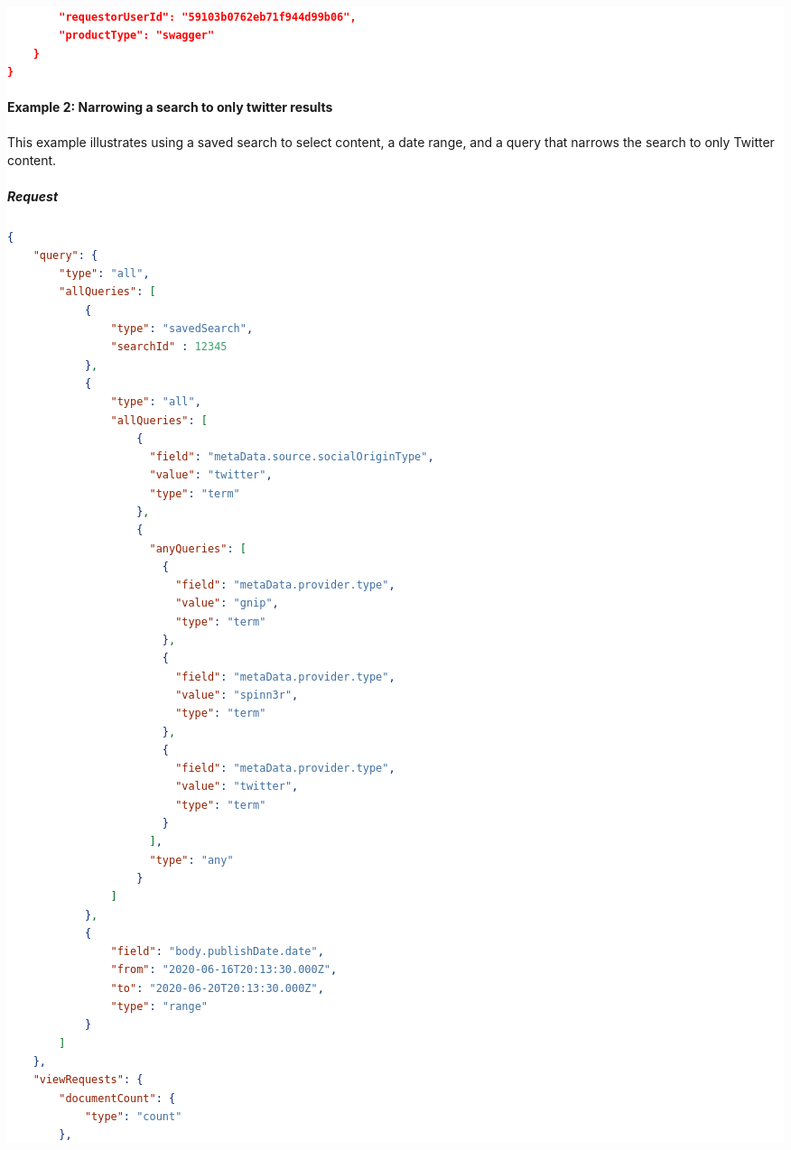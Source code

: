 ```json
        "requestorUserId": "59103b0762eb71f944d99b06",
        "productType": "swagger"
    }
}
```

#### Example 2: Narrowing a search to only twitter results

This example illustrates using a saved search to select content, a date range, and a query that narrows the search to only Twitter content.

##### Request

```json
{
    "query": {
        "type": "all",
        "allQueries": [
            {
                "type": "savedSearch",
                "searchId" : 12345
            },
            {
                "type": "all",
                "allQueries": [
                    {
                      "field": "metaData.source.socialOriginType",
                      "value": "twitter",
                      "type": "term"
                    },
                    {
                      "anyQueries": [
                        {
                          "field": "metaData.provider.type",
                          "value": "gnip",
                          "type": "term"
                        },
                        {
                          "field": "metaData.provider.type",
                          "value": "spinn3r",
                          "type": "term"
                        },
                        {
                          "field": "metaData.provider.type",
                          "value": "twitter",
                          "type": "term"
                        }
                      ],
                      "type": "any"
                    }
                ]
            },
            {
                "field": "body.publishDate.date",
                "from": "2020-06-16T20:13:30.000Z",
                "to": "2020-06-20T20:13:30.000Z",
                "type": "range"
            }
        ]
    },
    "viewRequests": {
        "documentCount": {
            "type": "count"
        },
```